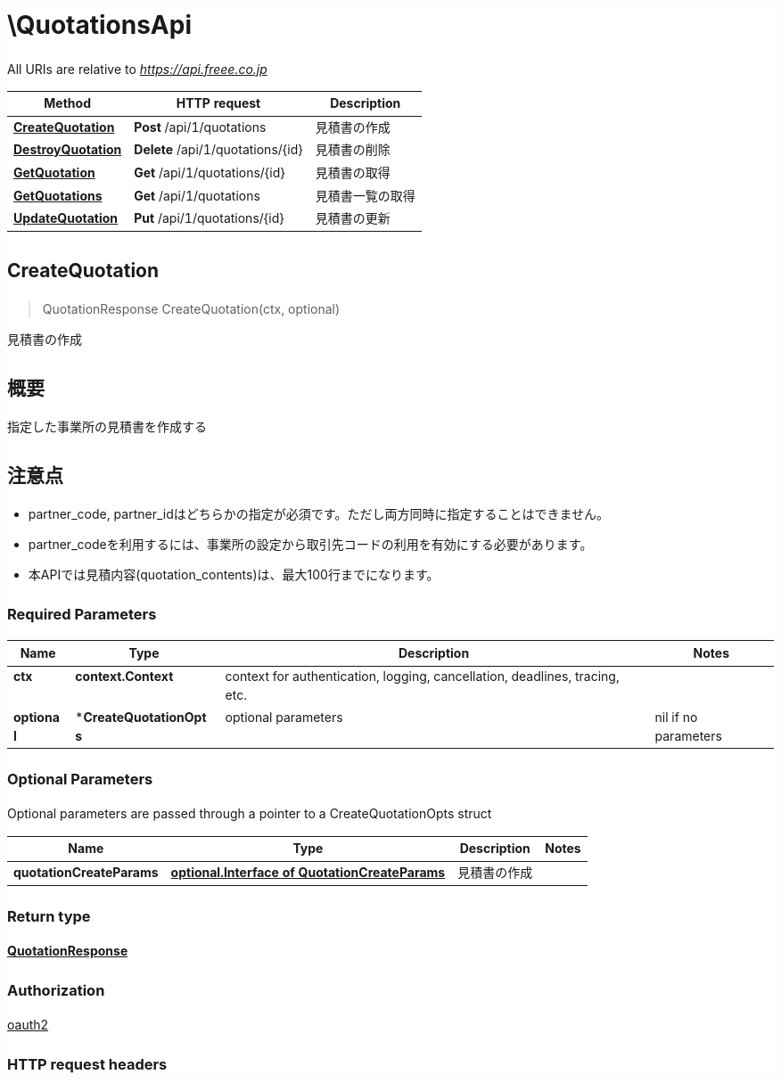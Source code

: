 # \QuotationsApi

All URIs are relative to *https://api.freee.co.jp*

Method | HTTP request | Description
------------- | ------------- | -------------
[**CreateQuotation**](QuotationsApi.md#CreateQuotation) | **Post** /api/1/quotations | 見積書の作成
[**DestroyQuotation**](QuotationsApi.md#DestroyQuotation) | **Delete** /api/1/quotations/{id} | 見積書の削除
[**GetQuotation**](QuotationsApi.md#GetQuotation) | **Get** /api/1/quotations/{id} | 見積書の取得
[**GetQuotations**](QuotationsApi.md#GetQuotations) | **Get** /api/1/quotations | 見積書一覧の取得
[**UpdateQuotation**](QuotationsApi.md#UpdateQuotation) | **Put** /api/1/quotations/{id} | 見積書の更新



## CreateQuotation

> QuotationResponse CreateQuotation(ctx, optional)

見積書の作成

 <h2 id=\"\">概要</h2>  <p>指定した事業所の見積書を作成する</p>  <h2 id=\"_1\">注意点</h2> <ul> <li> <p>partner_code, partner_idはどちらかの指定が必須です。ただし両方同時に指定することはできません。</p> </li> <li> <p>partner_codeを利用するには、事業所の設定から取引先コードの利用を有効にする必要があります。</p> </li> <li> <p>本APIでは見積内容(quotation_contents)は、最大100行までになります。</p> </li> </ul>

### Required Parameters


Name | Type | Description  | Notes
------------- | ------------- | ------------- | -------------
**ctx** | **context.Context** | context for authentication, logging, cancellation, deadlines, tracing, etc.
 **optional** | ***CreateQuotationOpts** | optional parameters | nil if no parameters

### Optional Parameters

Optional parameters are passed through a pointer to a CreateQuotationOpts struct


Name | Type | Description  | Notes
------------- | ------------- | ------------- | -------------
 **quotationCreateParams** | [**optional.Interface of QuotationCreateParams**](QuotationCreateParams.md)| 見積書の作成 | 

### Return type

[**QuotationResponse**](quotationResponse.md)

### Authorization

[oauth2](../README.md#oauth2)

### HTTP request headers
